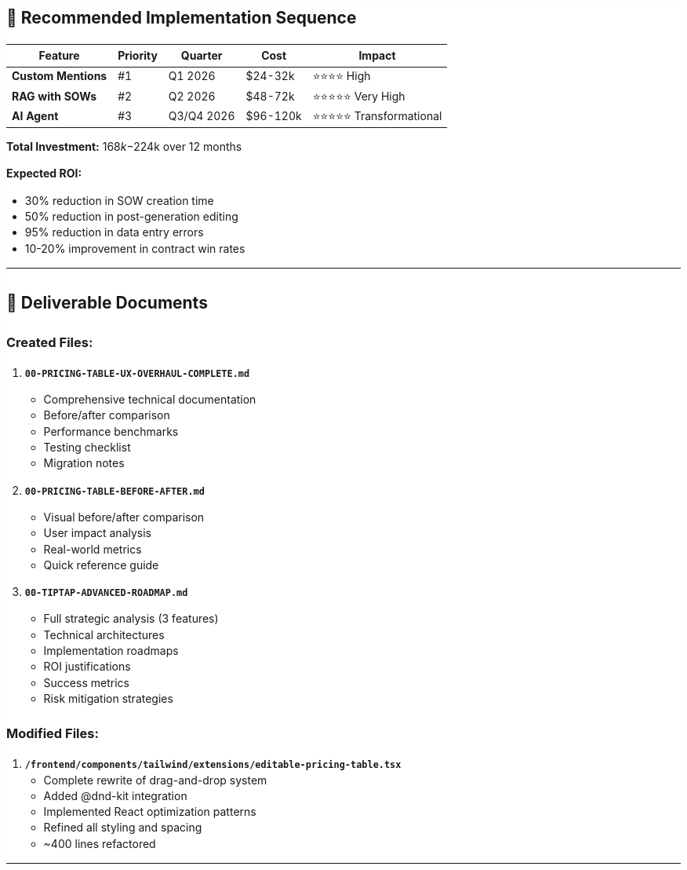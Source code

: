 ## 🎯 Recommended Implementation Sequence

| Feature | Priority | Quarter | Cost | Impact |
|---------|----------|---------|------|--------|
| **Custom Mentions** | #1 | Q1 2026 | $24-32k | ⭐⭐⭐⭐ High |
| **RAG with SOWs** | #2 | Q2 2026 | $48-72k | ⭐⭐⭐⭐⭐ Very High |
| **AI Agent** | #3 | Q3/Q4 2026 | $96-120k | ⭐⭐⭐⭐⭐ Transformational |

**Total Investment:** $168k-$224k over 12 months

**Expected ROI:**
- 30% reduction in SOW creation time
- 50% reduction in post-generation editing
- 95% reduction in data entry errors
- 10-20% improvement in contract win rates

---

## 📁 Deliverable Documents

### Created Files:

1. **`00-PRICING-TABLE-UX-OVERHAUL-COMPLETE.md`**
   - Comprehensive technical documentation
   - Before/after comparison
   - Performance benchmarks
   - Testing checklist
   - Migration notes

2. **`00-PRICING-TABLE-BEFORE-AFTER.md`**
   - Visual before/after comparison
   - User impact analysis
   - Real-world metrics
   - Quick reference guide

3. **`00-TIPTAP-ADVANCED-ROADMAP.md`**
   - Full strategic analysis (3 features)
   - Technical architectures
   - Implementation roadmaps
   - ROI justifications
   - Success metrics
   - Risk mitigation strategies

### Modified Files:

1. **`/frontend/components/tailwind/extensions/editable-pricing-table.tsx`**
   - Complete rewrite of drag-and-drop system
   - Added @dnd-kit integration
   - Implemented React optimization patterns
   - Refined all styling and spacing
   - ~400 lines refactored

---